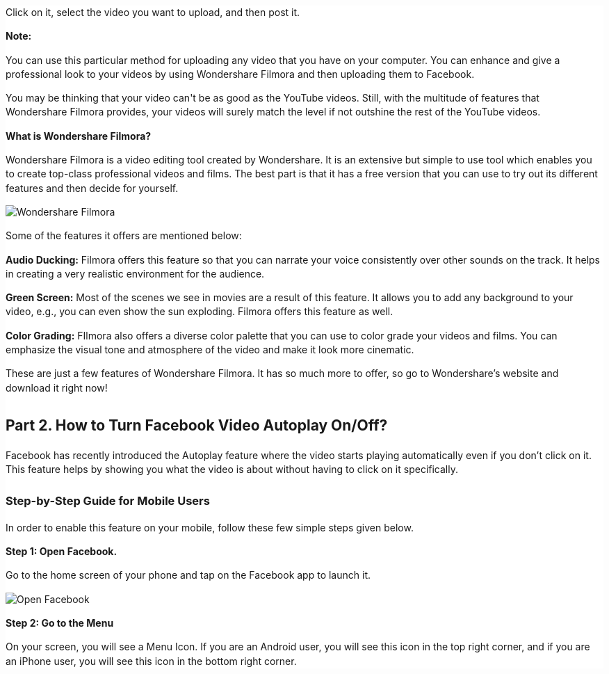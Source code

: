 Click on it, select the video you want to upload, and then post it.

**Note:**

You can use this particular method for uploading any video that you have on your computer. You can enhance and give a professional look to your videos by using Wondershare Filmora and then uploading them to Facebook.

You may be thinking that your video can't be as good as the YouTube videos. Still, with the multitude of features that Wondershare Filmora provides, your videos will surely match the level if not outshine the rest of the YouTube videos.

**What is Wondershare Filmora?**

Wondershare Filmora is a video editing tool created by Wondershare. It is an extensive but simple to use tool which enables you to create top-class professional videos and films. The best part is that it has a free version that you can use to try out its different features and then decide for yourself.

![Wondershare Filmora](https://images.wondershare.com/filmora/article-images/2021/autoplay-youtube-videos-on-facebook-6.jpg)

Some of the features it offers are mentioned below:

**Audio Ducking:** Filmora offers this feature so that you can narrate your voice consistently over other sounds on the track. It helps in creating a very realistic environment for the audience.

**Green Screen:** Most of the scenes we see in movies are a result of this feature. It allows you to add any background to your video, e.g., you can even show the sun exploding. Filmora offers this feature as well.

**Color Grading:** FIlmora also offers a diverse color palette that you can use to color grade your videos and films. You can emphasize the visual tone and atmosphere of the video and make it look more cinematic.

These are just a few features of Wondershare Filmora. It has so much more to offer, so go to Wondershare’s website and download it right now!

## Part 2\. How to Turn Facebook Video Autoplay On/Off?

Facebook has recently introduced the Autoplay feature where the video starts playing automatically even if you don’t click on it. This feature helps by showing you what the video is about without having to click on it specifically.

### Step-by-Step Guide for Mobile Users

In order to enable this feature on your mobile, follow these few simple steps given below.

**Step 1: Open Facebook.**

Go to the home screen of your phone and tap on the Facebook app to launch it.

![Open Facebook ](https://images.wondershare.com/filmora/article-images/2021/autoplay-youtube-videos-on-facebook-7.jpg)

**Step 2: Go to the Menu**

On your screen, you will see a Menu Icon. If you are an Android user, you will see this icon in the top right corner, and if you are an iPhone user, you will see this icon in the bottom right corner.
